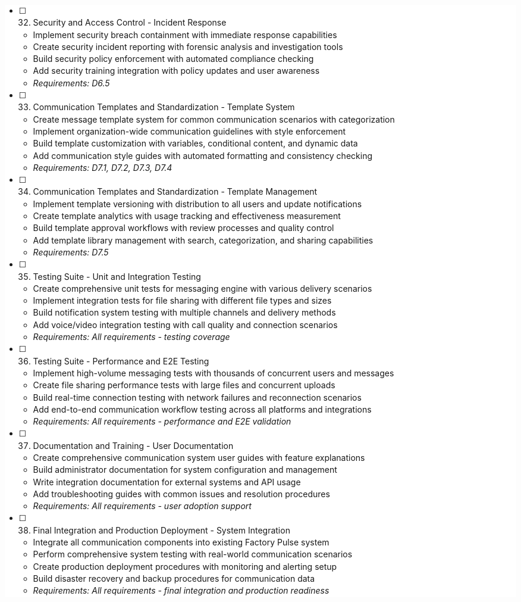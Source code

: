 - [ ] 32. Security and Access Control - Incident Response
  - Implement security breach containment with immediate response capabilities
  - Create security incident reporting with forensic analysis and investigation tools
  - Build security policy enforcement with automated compliance checking
  - Add security training integration with policy updates and user awareness
  - _Requirements: D6.5_

- [ ] 33. Communication Templates and Standardization - Template System
  - Create message template system for common communication scenarios with categorization
  - Implement organization-wide communication guidelines with style enforcement
  - Build template customization with variables, conditional content, and dynamic data
  - Add communication style guides with automated formatting and consistency checking
  - _Requirements: D7.1, D7.2, D7.3, D7.4_

- [ ] 34. Communication Templates and Standardization - Template Management
  - Implement template versioning with distribution to all users and update notifications
  - Create template analytics with usage tracking and effectiveness measurement
  - Build template approval workflows with review processes and quality control
  - Add template library management with search, categorization, and sharing capabilities
  - _Requirements: D7.5_

- [ ] 35. Testing Suite - Unit and Integration Testing
  - Create comprehensive unit tests for messaging engine with various delivery scenarios
  - Implement integration tests for file sharing with different file types and sizes
  - Build notification system testing with multiple channels and delivery methods
  - Add voice/video integration testing with call quality and connection scenarios
  - _Requirements: All requirements - testing coverage_

- [ ] 36. Testing Suite - Performance and E2E Testing
  - Implement high-volume messaging tests with thousands of concurrent users and messages
  - Create file sharing performance tests with large files and concurrent uploads
  - Build real-time connection testing with network failures and reconnection scenarios
  - Add end-to-end communication workflow testing across all platforms and integrations
  - _Requirements: All requirements - performance and E2E validation_

- [ ] 37. Documentation and Training - User Documentation
  - Create comprehensive communication system user guides with feature explanations
  - Build administrator documentation for system configuration and management
  - Write integration documentation for external systems and API usage
  - Add troubleshooting guides with common issues and resolution procedures
  - _Requirements: All requirements - user adoption support_

- [ ] 38. Final Integration and Production Deployment - System Integration
  - Integrate all communication components into existing Factory Pulse system
  - Perform comprehensive system testing with real-world communication scenarios
  - Create production deployment procedures with monitoring and alerting setup
  - Build disaster recovery and backup procedures for communication data
  - _Requirements: All requirements - final integration and production readiness_